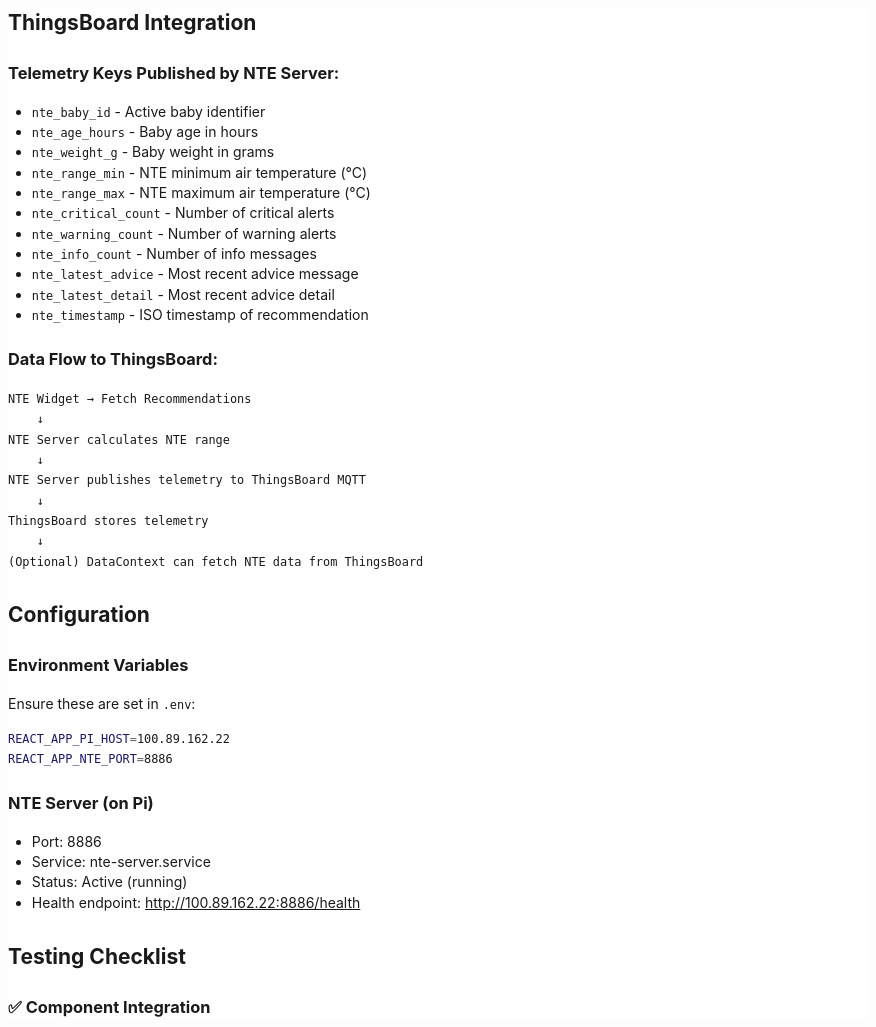 ## ThingsBoard Integration

### Telemetry Keys Published by NTE Server:

- `nte_baby_id` - Active baby identifier
- `nte_age_hours` - Baby age in hours
- `nte_weight_g` - Baby weight in grams
- `nte_range_min` - NTE minimum air temperature (°C)
- `nte_range_max` - NTE maximum air temperature (°C)
- `nte_critical_count` - Number of critical alerts
- `nte_warning_count` - Number of warning alerts
- `nte_info_count` - Number of info messages
- `nte_latest_advice` - Most recent advice message
- `nte_latest_detail` - Most recent advice detail
- `nte_timestamp` - ISO timestamp of recommendation

### Data Flow to ThingsBoard:

```
NTE Widget → Fetch Recommendations
    ↓
NTE Server calculates NTE range
    ↓
NTE Server publishes telemetry to ThingsBoard MQTT
    ↓
ThingsBoard stores telemetry
    ↓
(Optional) DataContext can fetch NTE data from ThingsBoard
```

## Configuration

### Environment Variables

Ensure these are set in `.env`:

```bash
REACT_APP_PI_HOST=100.89.162.22
REACT_APP_NTE_PORT=8886
```

### NTE Server (on Pi)

- Port: 8886
- Service: nte-server.service
- Status: Active (running)
- Health endpoint: http://100.89.162.22:8886/health

## Testing Checklist

### ✅ Component Integration
